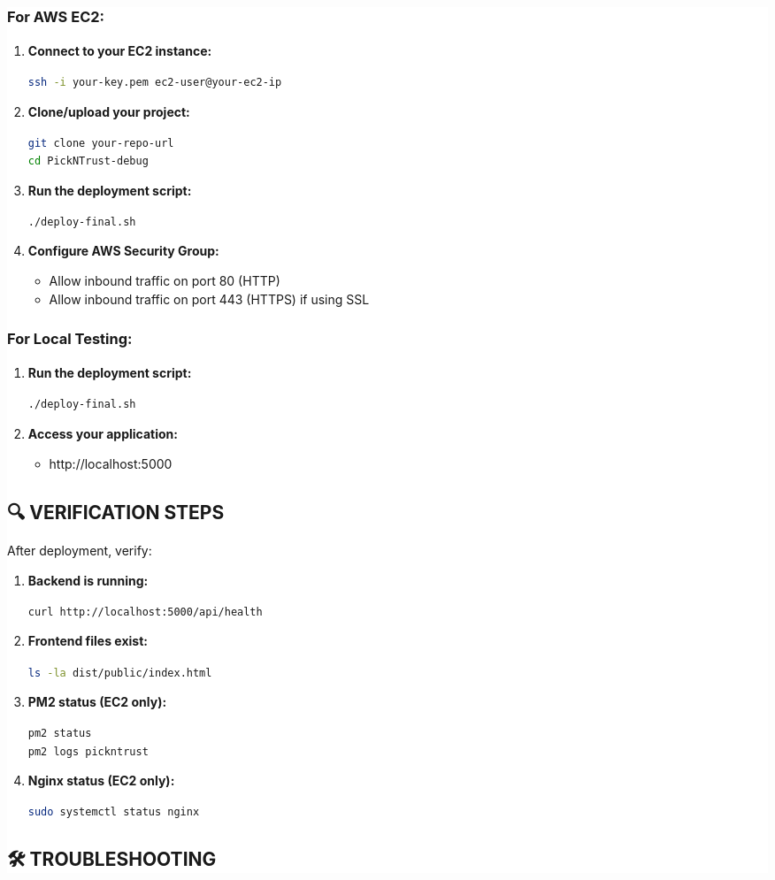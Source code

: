 ### **For AWS EC2:**

1. **Connect to your EC2 instance:**
   ```bash
   ssh -i your-key.pem ec2-user@your-ec2-ip
   ```

2. **Clone/upload your project:**
   ```bash
   git clone your-repo-url
   cd PickNTrust-debug
   ```

3. **Run the deployment script:**
   ```bash
   ./deploy-final.sh
   ```

4. **Configure AWS Security Group:**
   - Allow inbound traffic on port 80 (HTTP)
   - Allow inbound traffic on port 443 (HTTPS) if using SSL

### **For Local Testing:**

1. **Run the deployment script:**
   ```bash
   ./deploy-final.sh
   ```

2. **Access your application:**
   - http://localhost:5000

## 🔍 VERIFICATION STEPS

After deployment, verify:

1. **Backend is running:**
   ```bash
   curl http://localhost:5000/api/health
   ```

2. **Frontend files exist:**
   ```bash
   ls -la dist/public/index.html
   ```

3. **PM2 status (EC2 only):**
   ```bash
   pm2 status
   pm2 logs pickntrust
   ```

4. **Nginx status (EC2 only):**
   ```bash
   sudo systemctl status nginx
   ```

## 🛠️ TROUBLESHOOTING
